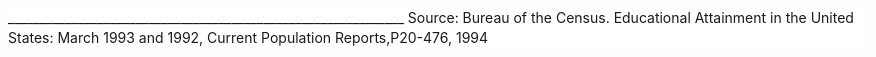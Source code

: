 </td>
<td>
</td>
<td>
</td>
</tr>
<tr>
<td>
</td>
<td>
______________________________________________________________
</td>
<td>
</td>
<td>
</td>
<td>
</td>
<td>
</td>
<td>
</td>
<td>
</td>
<td>
</td>
<td>
</td>
<td>
</td>
</tr>
<tr>
<td>
</td>
<td>
Source:  Bureau of the Census. Educational Attainment in the United States:
</td>
<td>
</td>
<td>
</td>
<td>
</td>
<td>
</td>
<td>
</td>
<td>
</td>
<td>
</td>
<td>
</td>
<td>
</td>
</tr>
<tr>
<td>
</td>
<td>
March 1993 and 1992, Current Population Reports,P20-476, 1994
</td>
<td>